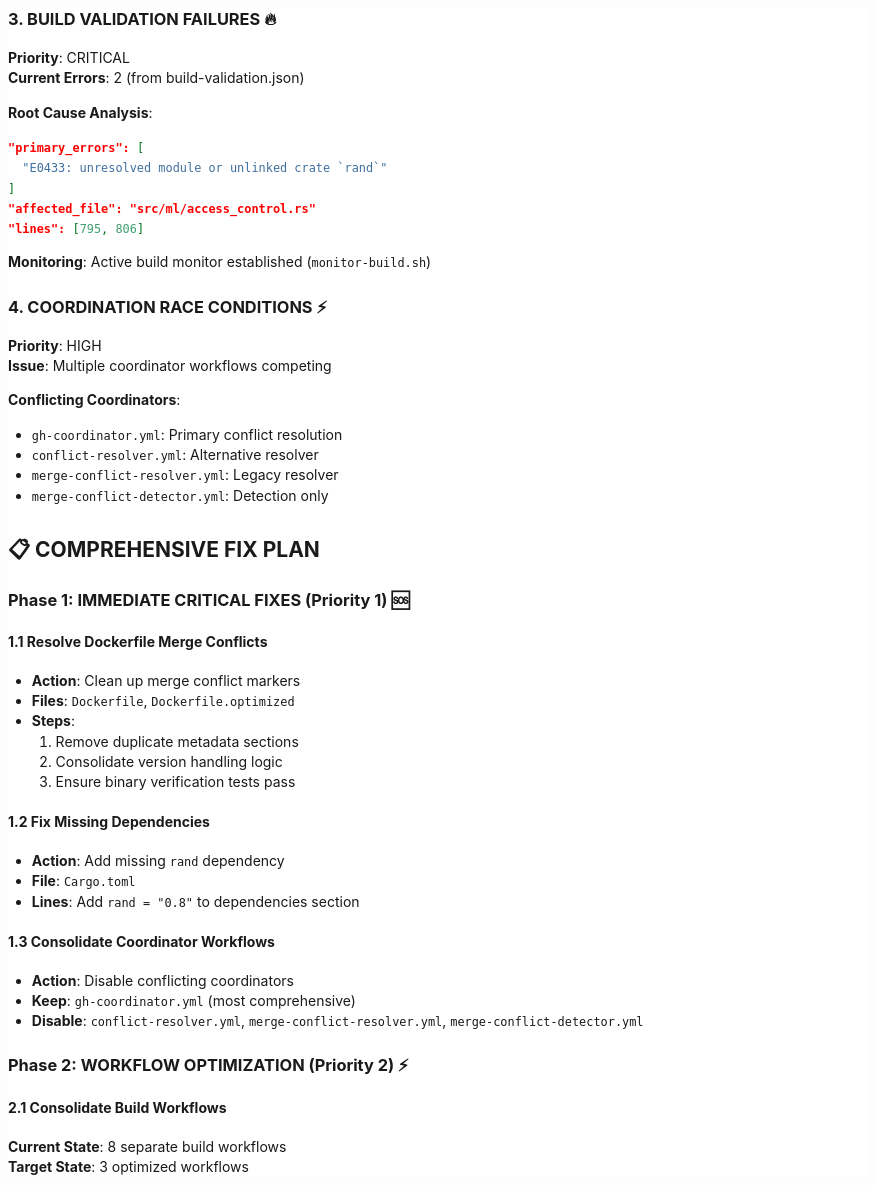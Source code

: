 ### 3. **BUILD VALIDATION FAILURES** 🔥
**Priority**: CRITICAL  
**Current Errors**: 2 (from build-validation.json)

**Root Cause Analysis**:
```json
"primary_errors": [
  "E0433: unresolved module or unlinked crate `rand`"
]
"affected_file": "src/ml/access_control.rs"
"lines": [795, 806]
```

**Monitoring**: Active build monitor established (`monitor-build.sh`)

### 4. **COORDINATION RACE CONDITIONS** ⚡
**Priority**: HIGH  
**Issue**: Multiple coordinator workflows competing  

**Conflicting Coordinators**:
- `gh-coordinator.yml`: Primary conflict resolution
- `conflict-resolver.yml`: Alternative resolver  
- `merge-conflict-resolver.yml`: Legacy resolver
- `merge-conflict-detector.yml`: Detection only

## 📋 COMPREHENSIVE FIX PLAN

### Phase 1: IMMEDIATE CRITICAL FIXES (Priority 1) 🆘

#### 1.1 Resolve Dockerfile Merge Conflicts
- **Action**: Clean up merge conflict markers
- **Files**: `Dockerfile`, `Dockerfile.optimized`
- **Steps**: 
  1. Remove duplicate metadata sections
  2. Consolidate version handling logic
  3. Ensure binary verification tests pass

#### 1.2 Fix Missing Dependencies  
- **Action**: Add missing `rand` dependency
- **File**: `Cargo.toml`
- **Lines**: Add `rand = "0.8"` to dependencies section

#### 1.3 Consolidate Coordinator Workflows
- **Action**: Disable conflicting coordinators
- **Keep**: `gh-coordinator.yml` (most comprehensive)
- **Disable**: `conflict-resolver.yml`, `merge-conflict-resolver.yml`, `merge-conflict-detector.yml`

### Phase 2: WORKFLOW OPTIMIZATION (Priority 2) ⚡

#### 2.1 Consolidate Build Workflows
**Current State**: 8 separate build workflows  
**Target State**: 3 optimized workflows  
